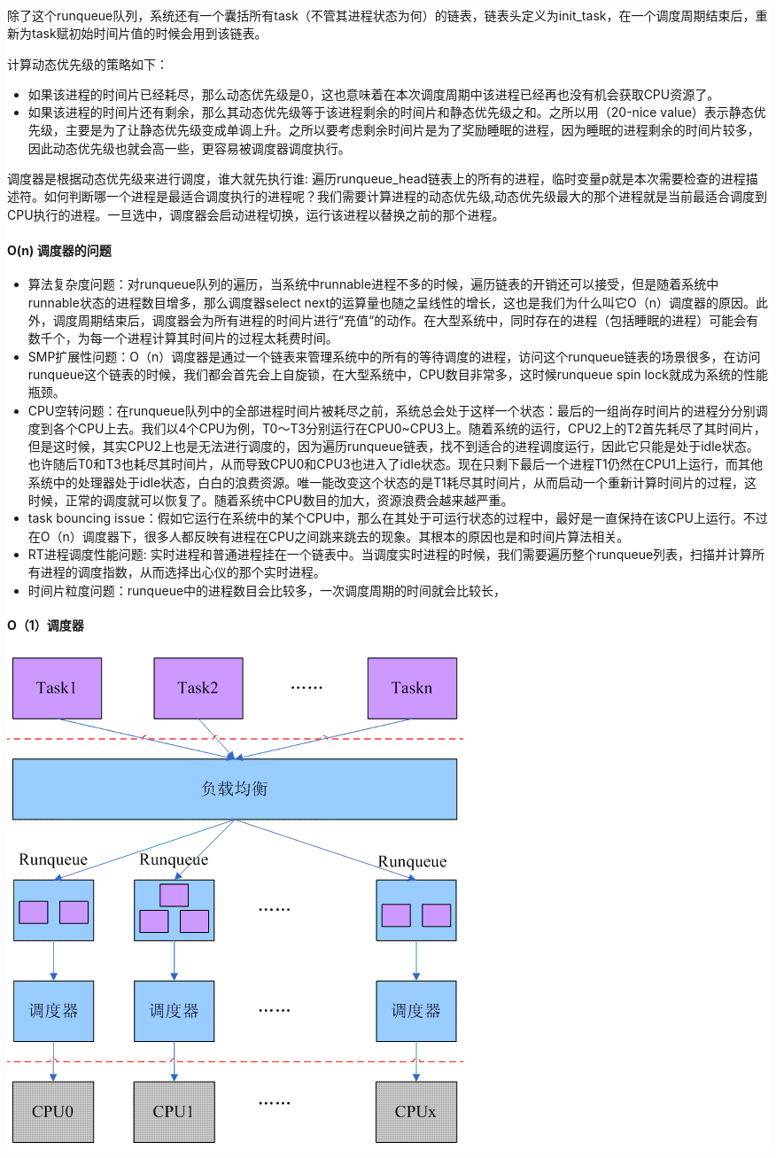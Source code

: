 除了这个runqueue队列，系统还有一个囊括所有task（不管其进程状态为何）的链表，链表头定义为init_task，在一个调度周期结束后，重新为task赋初始时间片值的时候会用到该链表。

计算动态优先级的策略如下：

- 如果该进程的时间片已经耗尽，那么动态优先级是0，这也意味着在本次调度周期中该进程已经再也没有机会获取CPU资源了。
- 如果该进程的时间片还有剩余，那么其动态优先级等于该进程剩余的时间片和静态优先级之和。之所以用（20-nice value）表示静态优先级，主要是为了让静态优先级变成单调上升。之所以要考虑剩余时间片是为了奖励睡眠的进程，因为睡眠的进程剩余的时间片较多，因此动态优先级也就会高一些，更容易被调度器调度执行。

调度器是根据动态优先级来进行调度，谁大就先执行谁: 遍历runqueue_head链表上的所有的进程，临时变量p就是本次需要检查的进程描述符。如何判断哪一个进程是最适合调度执行的进程呢？我们需要计算进程的动态优先级,动态优先级最大的那个进程就是当前最适合调度到CPU执行的进程。一旦选中，调度器会启动进程切换，运行该进程以替换之前的那个进程。

#### O(n) 调度器的问题

- 算法复杂度问题：对runqueue队列的遍历，当系统中runnable进程不多的时候，遍历链表的开销还可以接受，但是随着系统中runnable状态的进程数目增多，那么调度器select next的运算量也随之呈线性的增长，这也是我们为什么叫它O（n）调度器的原因。此外，调度周期结束后，调度器会为所有进程的时间片进行“充值“的动作。在大型系统中，同时存在的进程（包括睡眠的进程）可能会有数千个，为每一个进程计算其时间片的过程太耗费时间。
- SMP扩展性问题：O（n）调度器是通过一个链表来管理系统中的所有的等待调度的进程，访问这个runqueue链表的场景很多，在访问runqueue这个链表的时候，我们都会首先会上自旋锁，在大型系统中，CPU数目非常多，这时候runqueue spin lock就成为系统的性能瓶颈。
- CPU空转问题：在runqueue队列中的全部进程时间片被耗尽之前，系统总会处于这样一个状态：最后的一组尚存时间片的进程分分别调度到各个CPU上去。我们以4个CPU为例，T0～T3分别运行在CPU0~CPU3上。随着系统的运行，CPU2上的T2首先耗尽了其时间片，但是这时候，其实CPU2上也是无法进行调度的，因为遍历runqueue链表，找不到适合的进程调度运行，因此它只能是处于idle状态。也许随后T0和T3也耗尽其时间片，从而导致CPU0和CPU3也进入了idle状态。现在只剩下最后一个进程T1仍然在CPU1上运行，而其他系统中的处理器处于idle状态，白白的浪费资源。唯一能改变这个状态的是T1耗尽其时间片，从而启动一个重新计算时间片的过程，这时候，正常的调度就可以恢复了。随着系统中CPU数目的加大，资源浪费会越来越严重。
- task bouncing issue：假如它运行在系统中的某个CPU中，那么在其处于可运行状态的过程中，最好是一直保持在该CPU上运行。不过在O（n）调度器下，很多人都反映有进程在CPU之间跳来跳去的现象。其根本的原因也是和时间片算法相关。
- RT进程调度性能问题: 实时进程和普通进程挂在一个链表中。当调度实时进程的时候，我们需要遍历整个runqueue列表，扫描并计算所有进程的调度指数，从而选择出心仪的那个实时进程。
- 时间片粒度问题：runqueue中的进程数目会比较多，一次调度周期的时间就会比较长，

#### O（1）调度器

![](img/SCHED2.gif)
